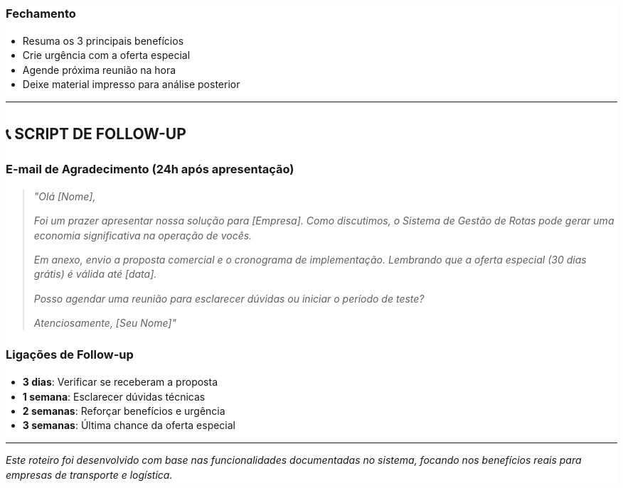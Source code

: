 ### **Fechamento**
- Resuma os 3 principais benefícios
- Crie urgência com a oferta especial
- Agende próxima reunião na hora
- Deixe material impresso para análise posterior

---

## 📞 **SCRIPT DE FOLLOW-UP**

### **E-mail de Agradecimento (24h após apresentação)**
> *"Olá [Nome],*
> 
> *Foi um prazer apresentar nossa solução para [Empresa]. Como discutimos, o Sistema de Gestão de Rotas pode gerar uma economia significativa na operação de vocês.*
> 
> *Em anexo, envio a proposta comercial e o cronograma de implementação. Lembrando que a oferta especial (30 dias grátis) é válida até [data].*
> 
> *Posso agendar uma reunião para esclarecer dúvidas ou iniciar o período de teste?*
> 
> *Atenciosamente, [Seu Nome]"*

### **Ligações de Follow-up**
- **3 dias**: Verificar se receberam a proposta
- **1 semana**: Esclarecer dúvidas técnicas
- **2 semanas**: Reforçar benefícios e urgência
- **3 semanas**: Última chance da oferta especial

---

*Este roteiro foi desenvolvido com base nas funcionalidades documentadas no sistema, focando nos benefícios reais para empresas de transporte e logística.*

